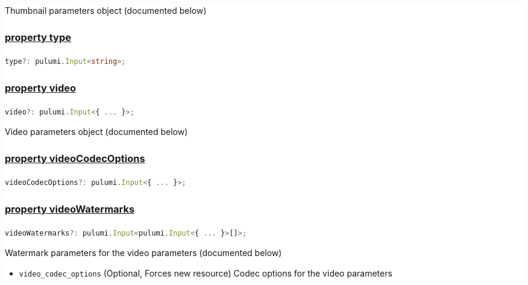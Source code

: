 
Thumbnail parameters object (documented below)

<h3 class="pdoc-member-header">
<a class="pdoc-child-name" href="https://github.com/pulumi/pulumi-aws/blob/master/sdk/nodejs/elastictranscoder/preset.ts#L133">property type</a>
</h3>

```typescript
type?: pulumi.Input<string>;
```

<h3 class="pdoc-member-header">
<a class="pdoc-child-name" href="https://github.com/pulumi/pulumi-aws/blob/master/sdk/nodejs/elastictranscoder/preset.ts#L137">property video</a>
</h3>

```typescript
video?: pulumi.Input<{ ... }>;
```


Video parameters object (documented below)

<h3 class="pdoc-member-header">
<a class="pdoc-child-name" href="https://github.com/pulumi/pulumi-aws/blob/master/sdk/nodejs/elastictranscoder/preset.ts#L138">property videoCodecOptions</a>
</h3>

```typescript
videoCodecOptions?: pulumi.Input<{ ... }>;
```

<h3 class="pdoc-member-header">
<a class="pdoc-child-name" href="https://github.com/pulumi/pulumi-aws/blob/master/sdk/nodejs/elastictranscoder/preset.ts#L143">property videoWatermarks</a>
</h3>

```typescript
videoWatermarks?: pulumi.Input<pulumi.Input<{ ... }>[]>;
```


Watermark parameters for the video parameters (documented below)
* `video_codec_options` (Optional, Forces new resource) Codec options for the video parameters

